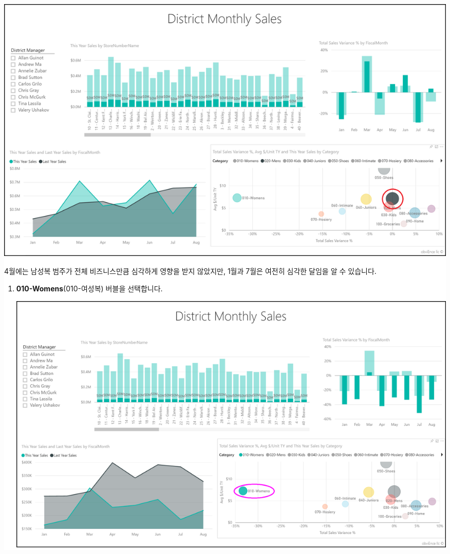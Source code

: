    ![020-Mens (020-남성복) 선택](media/sample-retail-analysis/retail11.png)  

   4월에는 남성복 범주가 전체 비즈니스만큼 심각하게 영향을 받지 않았지만, 1월과 7월은 여전히 심각한 달임을 알 수 있습니다.
1. **010-Womens**(010-여성복) 버블을 선택합니다.

   ![010-Womens(010-여성복) 선택](media/sample-retail-analysis/retail12.png)
